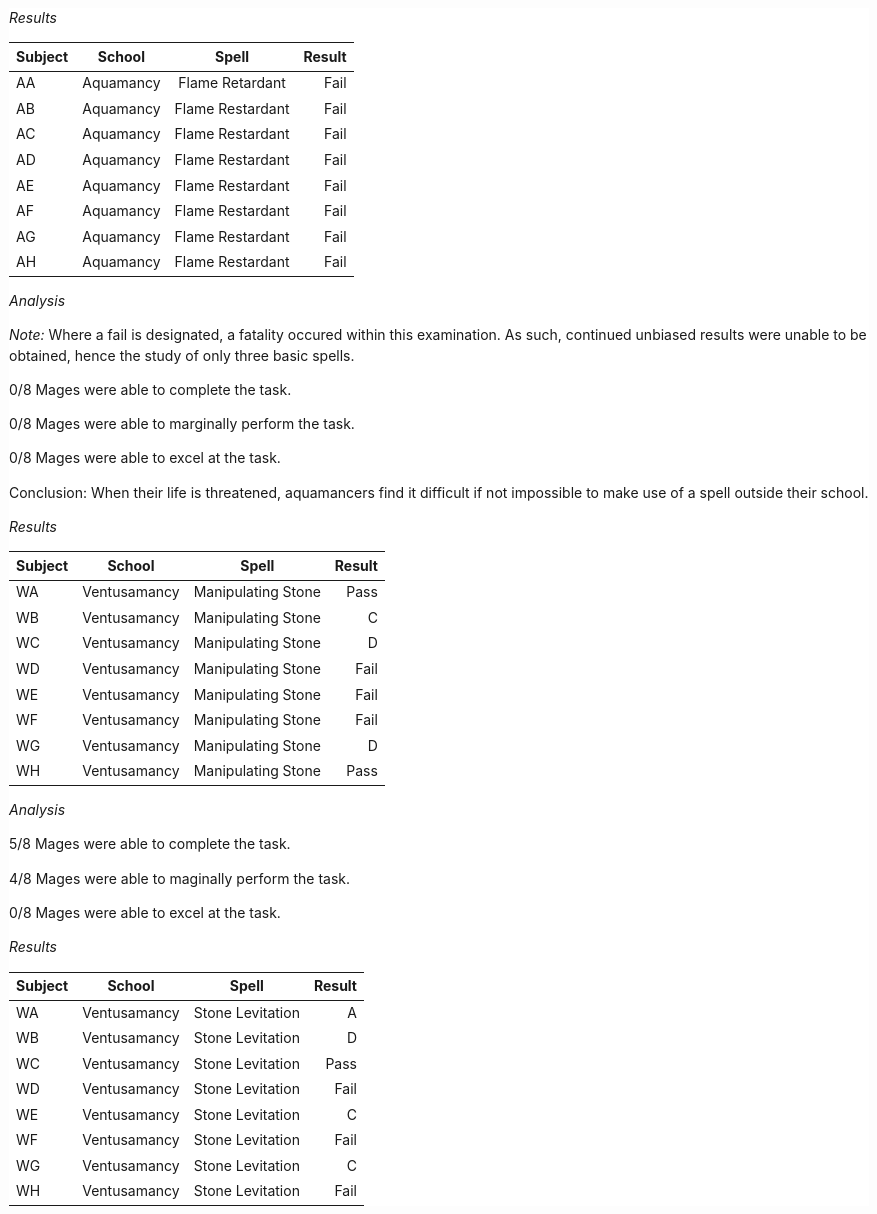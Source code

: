 *Results*

Subject	|	School	| Spell	| Result
:-----  | :------:  | :------:  | ------:
AA		| Aquamancy	| Flame Retardant	| Fail
AB		| Aquamancy	| Flame Restardant	| Fail
AC		| Aquamancy	| Flame Restardant	| Fail
AD		| Aquamancy	| Flame Restardant	| Fail
AE		| Aquamancy	| Flame Restardant	| Fail
AF		| Aquamancy	| Flame Restardant	| Fail
AG		| Aquamancy	| Flame Restardant	| Fail
AH		| Aquamancy	| Flame Restardant	| Fail

*Analysis*

*Note:* Where a fail is designated, a fatality occured within this examination. As such, continued unbiased results were unable to be obtained, hence the study of only three basic spells.

0/8 Mages were able to complete the task.

0/8 Mages were able to marginally perform the task.

0/8 Mages were able to excel at the task.

Conclusion: When their life is threatened, aquamancers find it difficult if not impossible to make use of a spell outside their school.

*Results*

Subject	|	School	| Spell	| Result
:-----  | :------:  | :------:  | ------:
WA		| Ventusamancy	| Manipulating Stone	| Pass
WB		| Ventusamancy	| Manipulating Stone	| C
WC		| Ventusamancy	| Manipulating Stone	| D
WD		| Ventusamancy	| Manipulating Stone	| Fail
WE		| Ventusamancy	| Manipulating Stone	| Fail
WF		| Ventusamancy	| Manipulating Stone	| Fail
WG		| Ventusamancy 	| Manipulating Stone	| D
WH		| Ventusamancy	| Manipulating Stone	| Pass

*Analysis*

5/8 Mages were able to complete the task.

4/8 Mages were able to maginally perform the task.

0/8 Mages were able to excel at the task.

*Results*

Subject	|	School	| Spell	| Result
:-----  | :------:  | :------:  | ------:
WA		|	Ventusamancy	| Stone Levitation 	| A
WB		| Ventusamancy		| Stone Levitation	| D
WC		| Ventusamancy		| Stone Levitation	| Pass
WD		| Ventusamancy		| Stone Levitation	| Fail
WE		| Ventusamancy		| Stone Levitation	| C
WF		| Ventusamancy		| Stone Levitation	| Fail
WG		| Ventusamancy		| Stone Levitation	| C
WH		| Ventusamancy		| Stone Levitation	| Fail
